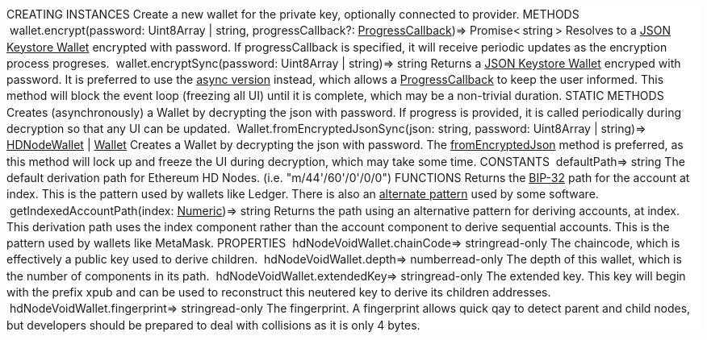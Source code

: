 CREATING INSTANCES
Create a new wallet for the private key, optionally connected to provider.
METHODS
 [](#Wallet-encrypt)[<src>](https://github.com/ethers-io/ethers.js/blob/main/src.ts/wallet/wallet.ts#L61)wallet.encrypt(password: Uint8Array | string, progressCallback?: [ProgressCallback](https://docs.ethers.org/v6/api/crypto/#ProgressCallback))⇒ Promise< string >
Resolves to a [JSON Keystore Wallet](https://docs.ethers.org/v6/api/wallet/#json-wallets) encrypted with password.
If progressCallback is specified, it will receive periodic updates as the encryption process progreses.
 [](#Wallet-encryptSync)[<src>](https://github.com/ethers-io/ethers.js/blob/main/src.ts/wallet/wallet.ts#L76)wallet.encryptSync(password: Uint8Array | string)⇒ string
Returns a [JSON Keystore Wallet](https://docs.ethers.org/v6/api/wallet/#json-wallets) encryped with password.
It is preferred to use the [async version](https://docs.ethers.org/v6/api/wallet/#Wallet#Wallet-encrypt) instead, which allows a [ProgressCallback](https://docs.ethers.org/v6/api/crypto/#ProgressCallback) to keep the user informed.
This method will block the event loop (freezing all UI) until it is complete, which may be a non-trivial duration.
STATIC METHODS
Creates (asynchronously) a Wallet by decrypting the json with password.
If progress is provided, it is called periodically during decryption so that any UI can be updated.
 [](#Wallet_fromEncryptedJsonSync)[<src>](https://github.com/ethers-io/ethers.js/blob/main/src.ts/wallet/wallet.ts#L130)Wallet.fromEncryptedJsonSync(json: string, password: Uint8Array | string)⇒ [HDNodeWallet](https://docs.ethers.org/v6/api/wallet/#HDNodeWallet) | [Wallet](https://docs.ethers.org/v6/api/wallet/#Wallet)
Creates a Wallet by decrypting the json with password.
The [fromEncryptedJson](https://docs.ethers.org/v6/api/wallet/#Wallet#Wallet_fromEncryptedJson) method is preferred, as this method will lock up and freeze the UI during decryption, which may take some time.
CONSTANTS
 [](#defaultPath)[<src>](https://github.com/ethers-io/ethers.js/blob/main/src.ts/wallet/hdwallet.ts#L33)defaultPath⇒ string
The default derivation path for Ethereum HD Nodes. (i.e. "m/44'/60'/0'/0/0")
FUNCTIONS
Returns the [BIP-32](https://github.com/bitcoin/bips/blob/master/bip-0032.mediawiki) path for the account at index.
This is the pattern used by wallets like Ledger.
There is also an [alternate pattern](https://docs.ethers.org/v6/api/wallet/#getIndexedAccountPath) used by some software.
 [](#getIndexedAccountPath)[<src>](https://github.com/ethers-io/ethers.js/blob/main/src.ts/wallet/hdwallet.ts#L581)getIndexedAccountPath(index: [Numeric](https://docs.ethers.org/v6/api/utils/#Numeric))⇒ string
Returns the path using an alternative pattern for deriving accounts, at index.
This derivation path uses the index component rather than the account component to derive sequential accounts.
This is the pattern used by wallets like MetaMask.
PROPERTIES
 [](#HDNodeVoidWallet-chainCode)[<src>](https://github.com/ethers-io/ethers.js/blob/main/src.ts/wallet/hdwallet.ts#L435)hdNodeVoidWallet.chainCode⇒ stringread-only
The chaincode, which is effectively a public key used to derive children.
 [](#HDNodeVoidWallet-depth)[<src>](https://github.com/ethers-io/ethers.js/blob/main/src.ts/wallet/hdwallet.ts#L456)hdNodeVoidWallet.depth⇒ numberread-only
The depth of this wallet, which is the number of components in its path.
 [](#HDNodeVoidWallet-extendedKey)[<src>](https://github.com/ethers-io/ethers.js/blob/main/src.ts/wallet/hdwallet.ts#Lundefined)hdNodeVoidWallet.extendedKey⇒ stringread-only
The extended key.
This key will begin with the prefix xpub and can be used to reconstruct this neutered key to derive its children addresses.
 [](#HDNodeVoidWallet-fingerprint)[<src>](https://github.com/ethers-io/ethers.js/blob/main/src.ts/wallet/hdwallet.ts#L424)hdNodeVoidWallet.fingerprint⇒ stringread-only
The fingerprint.
A fingerprint allows quick qay to detect parent and child nodes, but developers should be prepared to deal with collisions as it is only 4 bytes.